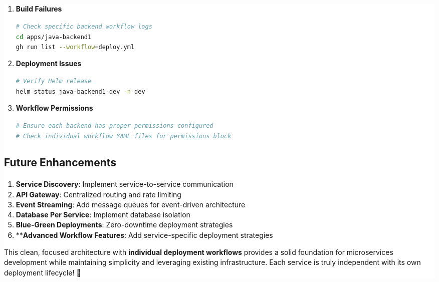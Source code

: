 1. **Build Failures**
   ```bash
   # Check specific backend workflow logs
   cd apps/java-backend1
   gh run list --workflow=deploy.yml
   ```

2. **Deployment Issues**
   ```bash
   # Verify Helm release
   helm status java-backend1-dev -n dev
   ```

3. **Workflow Permissions**
   ```bash
   # Ensure each backend has proper permissions configured
   # Check individual workflow YAML files for permissions block
   ```

## Future Enhancements

1. **Service Discovery**: Implement service-to-service communication
2. **API Gateway**: Centralized routing and rate limiting
3. **Event Streaming**: Add message queues for event-driven architecture
4. **Database Per Service**: Implement database isolation
5. **Blue-Green Deployments**: Zero-downtime deployment strategies
6. ****Advanced Workflow Features**: Add service-specific deployment strategies

This clean, focused architecture with **individual deployment workflows** provides a solid foundation for microservices development while maintaining simplicity and leveraging existing infrastructure. Each service is truly independent with its own deployment lifecycle! 🚀